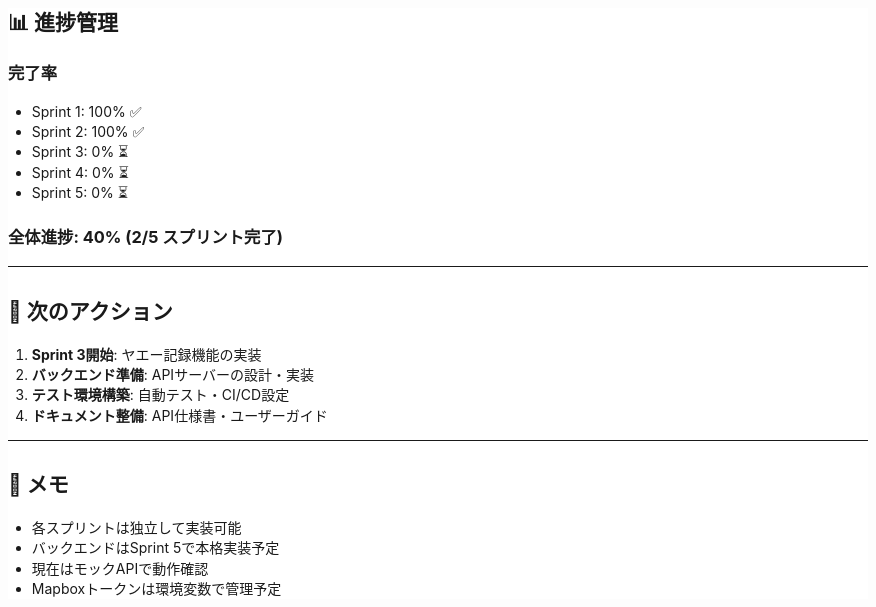 ## 📊 進捗管理

### 完了率
- Sprint 1: 100% ✅
- Sprint 2: 100% ✅
- Sprint 3: 0% ⏳
- Sprint 4: 0% ⏳
- Sprint 5: 0% ⏳

### 全体進捗: 40% (2/5 スプリント完了)

---

## 🎯 次のアクション

1. **Sprint 3開始**: ヤエー記録機能の実装
2. **バックエンド準備**: APIサーバーの設計・実装
3. **テスト環境構築**: 自動テスト・CI/CD設定
4. **ドキュメント整備**: API仕様書・ユーザーガイド

---

## 📝 メモ

- 各スプリントは独立して実装可能
- バックエンドはSprint 5で本格実装予定
- 現在はモックAPIで動作確認
- Mapboxトークンは環境変数で管理予定
